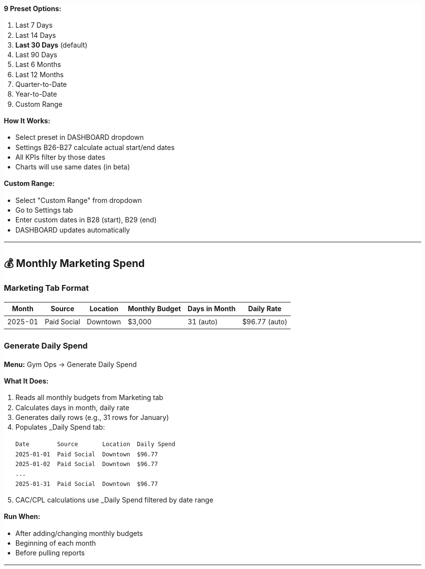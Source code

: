 **9 Preset Options:**
1. Last 7 Days
2. Last 14 Days
3. **Last 30 Days** (default)
4. Last 90 Days
5. Last 6 Months
6. Last 12 Months
7. Quarter-to-Date
8. Year-to-Date
9. Custom Range

**How It Works:**
- Select preset in DASHBOARD dropdown
- Settings B26-B27 calculate actual start/end dates
- All KPIs filter by those dates
- Charts will use same dates (in beta)

**Custom Range:**
- Select "Custom Range" from dropdown
- Go to Settings tab
- Enter custom dates in B28 (start), B29 (end)
- DASHBOARD updates automatically

---

## 💰 Monthly Marketing Spend

### Marketing Tab Format

| Month | Source | Location | Monthly Budget | Days in Month | Daily Rate |
|-------|--------|----------|----------------|---------------|------------|
| 2025-01 | Paid Social | Downtown | $3,000 | 31 (auto) | $96.77 (auto) |

### Generate Daily Spend

**Menu:** Gym Ops → Generate Daily Spend

**What It Does:**
1. Reads all monthly budgets from Marketing tab
2. Calculates days in month, daily rate
3. Generates daily rows (e.g., 31 rows for January)
4. Populates _Daily Spend tab:
   ```
   Date        Source       Location  Daily Spend
   2025-01-01  Paid Social  Downtown  $96.77
   2025-01-02  Paid Social  Downtown  $96.77
   ...
   2025-01-31  Paid Social  Downtown  $96.77
   ```
5. CAC/CPL calculations use _Daily Spend filtered by date range

**Run When:**
- After adding/changing monthly budgets
- Beginning of each month
- Before pulling reports

---